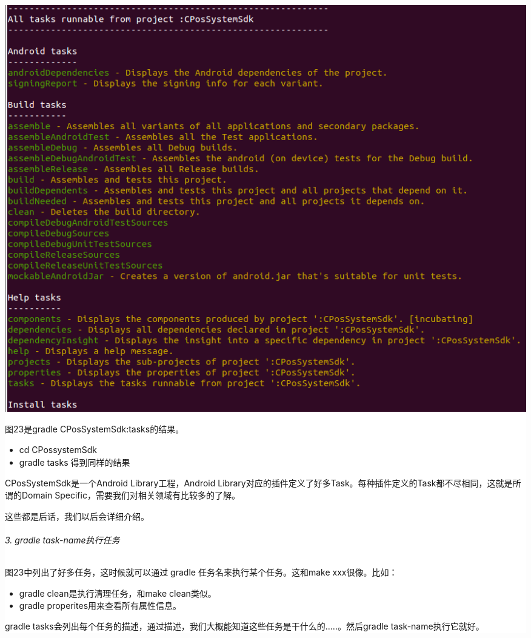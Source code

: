 ![](./images/image023.png)

图23是gradle CPosSystemSdk:tasks的结果。

 - cd CPossystemSdk
 - gradle tasks 得到同样的结果

 CPosSystemSdk是一个Android Library工程，Android Library对应的插件定义了好多Task。每种插件定义的Task都不尽相同，这就是所谓的Domain Specific，需要我们对相关领域有比较多的了解。

 这些都是后话，我们以后会详细介绍。

 ###### 3.  gradle task-name执行任务

图23中列出了好多任务，这时候就可以通过 gradle 任务名来执行某个任务。这和make xxx很像。比如：

 - gradle clean是执行清理任务，和make clean类似。
 - gradle properites用来查看所有属性信息。

gradle tasks会列出每个任务的描述，通过描述，我们大概能知道这些任务是干什么的.....。然后gradle task-name执行它就好。
